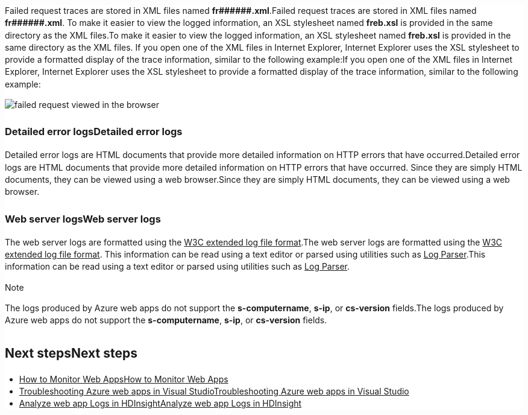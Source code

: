 <span data-ttu-id="95abc-290">Failed request traces are stored in XML files named **fr######.xml**.</span><span class="sxs-lookup"><span data-stu-id="95abc-290">Failed request traces are stored in XML files named **fr######.xml**.</span></span> <span data-ttu-id="95abc-291">To make it easier to view the logged information, an XSL stylesheet named **freb.xsl** is provided in the same directory as the XML files.</span><span class="sxs-lookup"><span data-stu-id="95abc-291">To make it easier to view the logged information, an XSL stylesheet named **freb.xsl** is provided in the same directory as the XML files.</span></span> <span data-ttu-id="95abc-292">If you open one of the XML files in Internet Explorer, Internet Explorer uses the XSL stylesheet to provide a formatted display of the trace information, similar to the following example:</span><span class="sxs-lookup"><span data-stu-id="95abc-292">If you open one of the XML files in Internet Explorer, Internet Explorer uses the XSL stylesheet to provide a formatted display of the trace information, similar to the following example:</span></span>

![failed request viewed in the browser](./media/web-sites-enable-diagnostic-log/tws-failedrequestinbrowser.png)

### <a name="detailed-error-logs"></a><span data-ttu-id="95abc-294">Detailed error logs</span><span class="sxs-lookup"><span data-stu-id="95abc-294">Detailed error logs</span></span>
<span data-ttu-id="95abc-295">Detailed error logs are HTML documents that provide more detailed information on HTTP errors that have occurred.</span><span class="sxs-lookup"><span data-stu-id="95abc-295">Detailed error logs are HTML documents that provide more detailed information on HTTP errors that have occurred.</span></span> <span data-ttu-id="95abc-296">Since they are simply HTML documents, they can be viewed using a web browser.</span><span class="sxs-lookup"><span data-stu-id="95abc-296">Since they are simply HTML documents, they can be viewed using a web browser.</span></span>

### <a name="web-server-logs"></a><span data-ttu-id="95abc-297">Web server logs</span><span class="sxs-lookup"><span data-stu-id="95abc-297">Web server logs</span></span>
<span data-ttu-id="95abc-298">The web server logs are formatted using the [W3C extended log file format](http://msdn.microsoft.com/library/windows/desktop/aa814385.aspx).</span><span class="sxs-lookup"><span data-stu-id="95abc-298">The web server logs are formatted using the [W3C extended log file format](http://msdn.microsoft.com/library/windows/desktop/aa814385.aspx).</span></span> <span data-ttu-id="95abc-299">This information can be read using a text editor or parsed using utilities such as [Log Parser](http://go.microsoft.com/fwlink/?LinkId=246619).</span><span class="sxs-lookup"><span data-stu-id="95abc-299">This information can be read using a text editor or parsed using utilities such as [Log Parser](http://go.microsoft.com/fwlink/?LinkId=246619).</span></span>

> [!NOTE]
> <span data-ttu-id="95abc-300">The logs produced by Azure web apps do not support the **s-computername**, **s-ip**, or **cs-version** fields.</span><span class="sxs-lookup"><span data-stu-id="95abc-300">The logs produced by Azure web apps do not support the **s-computername**, **s-ip**, or **cs-version** fields.</span></span>
>
>

## <a name="nextsteps"></a> <span data-ttu-id="95abc-301">Next steps</span><span class="sxs-lookup"><span data-stu-id="95abc-301">Next steps</span></span>
* [<span data-ttu-id="95abc-302">How to Monitor Web Apps</span><span class="sxs-lookup"><span data-stu-id="95abc-302">How to Monitor Web Apps</span></span>](web-sites-monitor.md)
* [<span data-ttu-id="95abc-303">Troubleshooting Azure web apps in Visual Studio</span><span class="sxs-lookup"><span data-stu-id="95abc-303">Troubleshooting Azure web apps in Visual Studio</span></span>](web-sites-dotnet-troubleshoot-visual-studio.md)
* [<span data-ttu-id="95abc-304">Analyze web app Logs in HDInsight</span><span class="sxs-lookup"><span data-stu-id="95abc-304">Analyze web app Logs in HDInsight</span></span>](http://gallery.technet.microsoft.com/scriptcenter/Analyses-Windows-Azure-web-0b27d413)
